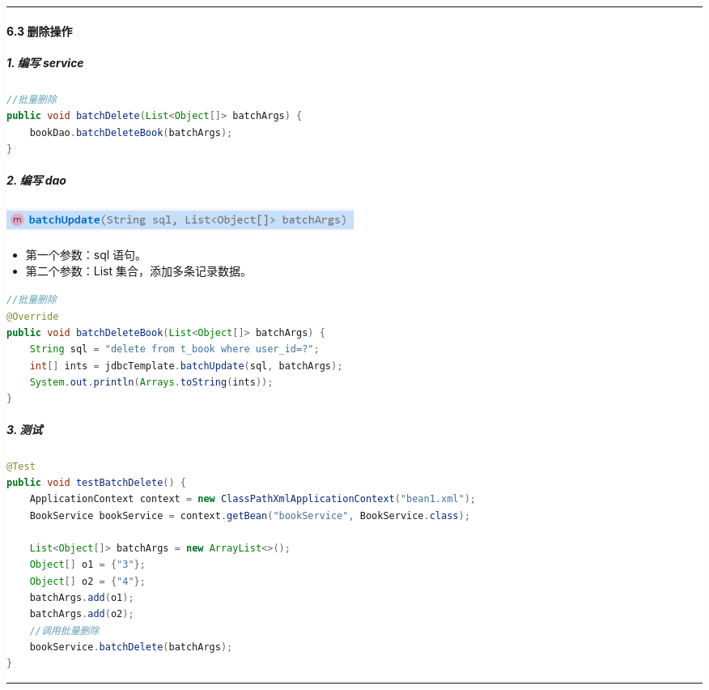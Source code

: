 

***

<h4>6.3 删除操作</h4>

<h5>1. 编写 service</h5>

```java
//批量删除
public void batchDelete(List<Object[]> batchArgs) {
	bookDao.batchDeleteBook(batchArgs);
}
```



<h5>2. 编写 dao</h5>

<img src="img/img13.png" alt="images" style="zoom: 67%;" />

* 第一个参数：sql 语句。
* 第二个参数：List 集合，添加多条记录数据。

```java
//批量删除
@Override
public void batchDeleteBook(List<Object[]> batchArgs) {
    String sql = "delete from t_book where user_id=?";
    int[] ints = jdbcTemplate.batchUpdate(sql, batchArgs);
    System.out.println(Arrays.toString(ints));
}
```



<h5>3. 测试</h5>

```java
@Test
public void testBatchDelete() {
    ApplicationContext context = new ClassPathXmlApplicationContext("bean1.xml");
    BookService bookService = context.getBean("bookService", BookService.class);

    List<Object[]> batchArgs = new ArrayList<>();
    Object[] o1 = {"3"};
    Object[] o2 = {"4"};
    batchArgs.add(o1);
    batchArgs.add(o2);
    //调用批量删除
    bookService.batchDelete(batchArgs);
}
```



***
